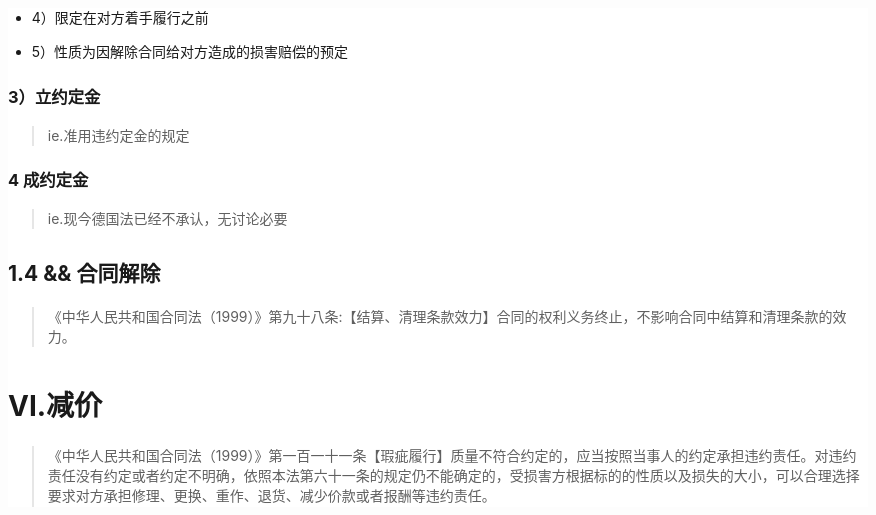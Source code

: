 - 4）限定在对方着手履行之前

- 5）性质为因解除合同给对方造成的损害赔偿的预定

### 3）立约定金
> ie.准用违约定金的规定

### 4 成约定金
> ie.现今德国法已经不承认，无讨论必要

## 1.4 && 合同解除
> 《中华人民共和国合同法（1999）》第九十八条:【结算、清理条款效力】合同的权利义务终止，不影响合同中结算和清理条款的效力。

# VI.减价
> 《中华人民共和国合同法（1999）》第一百一十一条【瑕疵履行】质量不符合约定的，应当按照当事人的约定承担违约责任。对违约责任没有约定或者约定不明确，依照本法第六十一条的规定仍不能确定的，受损害方根据标的的性质以及损失的大小，可以合理选择要求对方承担修理、更换、重作、退货、减少价款或者报酬等违约责任。







